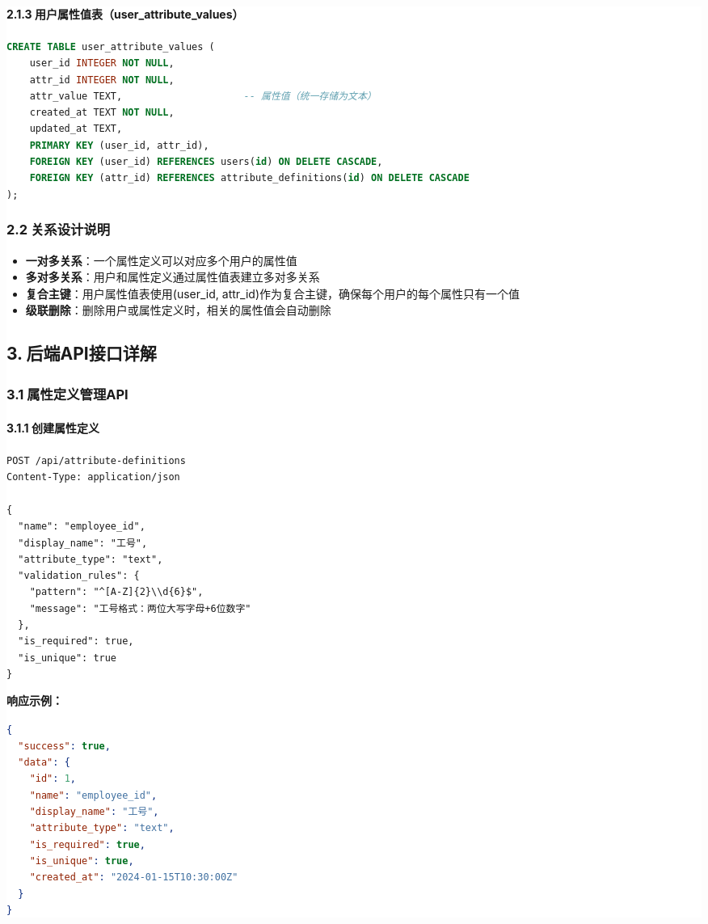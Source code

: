 #### 2.1.3 用户属性值表（user_attribute_values）
```sql
CREATE TABLE user_attribute_values (
    user_id INTEGER NOT NULL,
    attr_id INTEGER NOT NULL,
    attr_value TEXT,                     -- 属性值（统一存储为文本）
    created_at TEXT NOT NULL,
    updated_at TEXT,
    PRIMARY KEY (user_id, attr_id),
    FOREIGN KEY (user_id) REFERENCES users(id) ON DELETE CASCADE,
    FOREIGN KEY (attr_id) REFERENCES attribute_definitions(id) ON DELETE CASCADE
);
```

### 2.2 关系设计说明
- **一对多关系**：一个属性定义可以对应多个用户的属性值
- **多对多关系**：用户和属性定义通过属性值表建立多对多关系
- **复合主键**：用户属性值表使用(user_id, attr_id)作为复合主键，确保每个用户的每个属性只有一个值
- **级联删除**：删除用户或属性定义时，相关的属性值会自动删除

## 3. 后端API接口详解

### 3.1 属性定义管理API

#### 3.1.1 创建属性定义
```http
POST /api/attribute-definitions
Content-Type: application/json

{
  "name": "employee_id",
  "display_name": "工号",
  "attribute_type": "text",
  "validation_rules": {
    "pattern": "^[A-Z]{2}\\d{6}$",
    "message": "工号格式：两位大写字母+6位数字"
  },
  "is_required": true,
  "is_unique": true
}
```

**响应示例：**
```json
{
  "success": true,
  "data": {
    "id": 1,
    "name": "employee_id",
    "display_name": "工号",
    "attribute_type": "text",
    "is_required": true,
    "is_unique": true,
    "created_at": "2024-01-15T10:30:00Z"
  }
}
```

